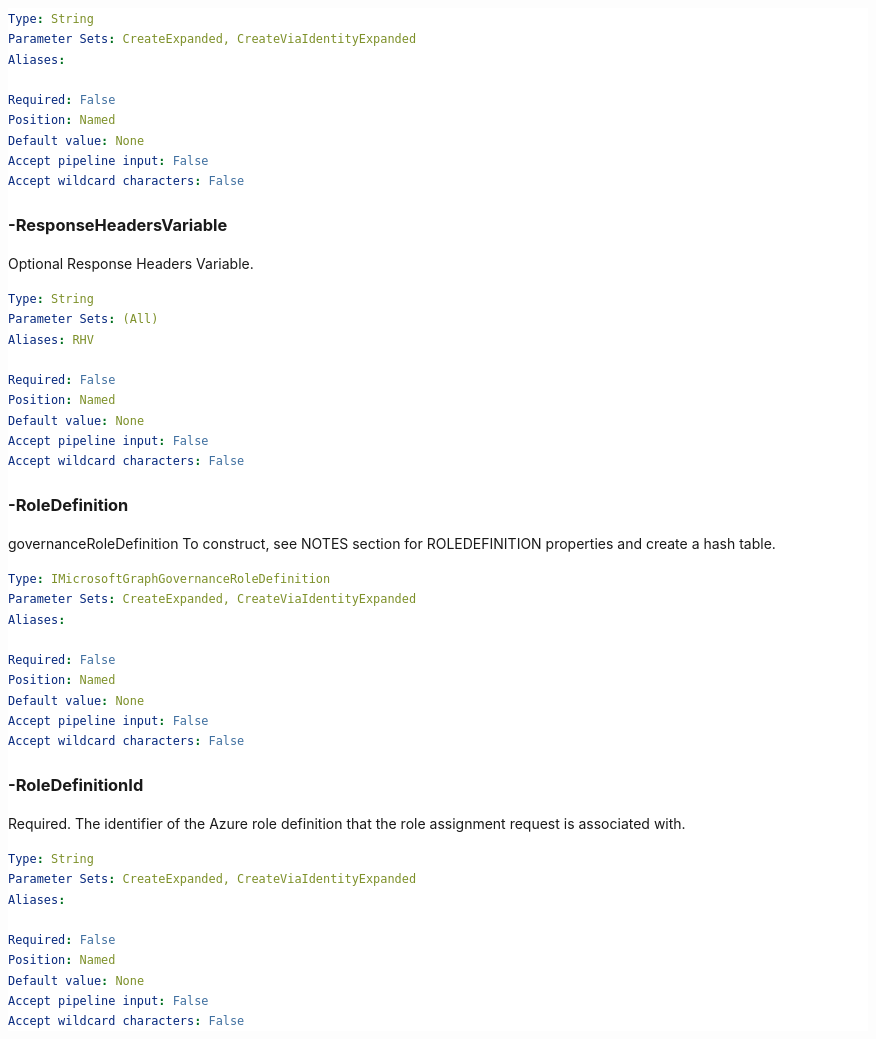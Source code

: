 ```yaml
Type: String
Parameter Sets: CreateExpanded, CreateViaIdentityExpanded
Aliases:

Required: False
Position: Named
Default value: None
Accept pipeline input: False
Accept wildcard characters: False
```

### -ResponseHeadersVariable
Optional Response Headers Variable.

```yaml
Type: String
Parameter Sets: (All)
Aliases: RHV

Required: False
Position: Named
Default value: None
Accept pipeline input: False
Accept wildcard characters: False
```

### -RoleDefinition
governanceRoleDefinition
To construct, see NOTES section for ROLEDEFINITION properties and create a hash table.

```yaml
Type: IMicrosoftGraphGovernanceRoleDefinition
Parameter Sets: CreateExpanded, CreateViaIdentityExpanded
Aliases:

Required: False
Position: Named
Default value: None
Accept pipeline input: False
Accept wildcard characters: False
```

### -RoleDefinitionId
Required.
The identifier of the Azure role definition that the role assignment request is associated with.

```yaml
Type: String
Parameter Sets: CreateExpanded, CreateViaIdentityExpanded
Aliases:

Required: False
Position: Named
Default value: None
Accept pipeline input: False
Accept wildcard characters: False
```
